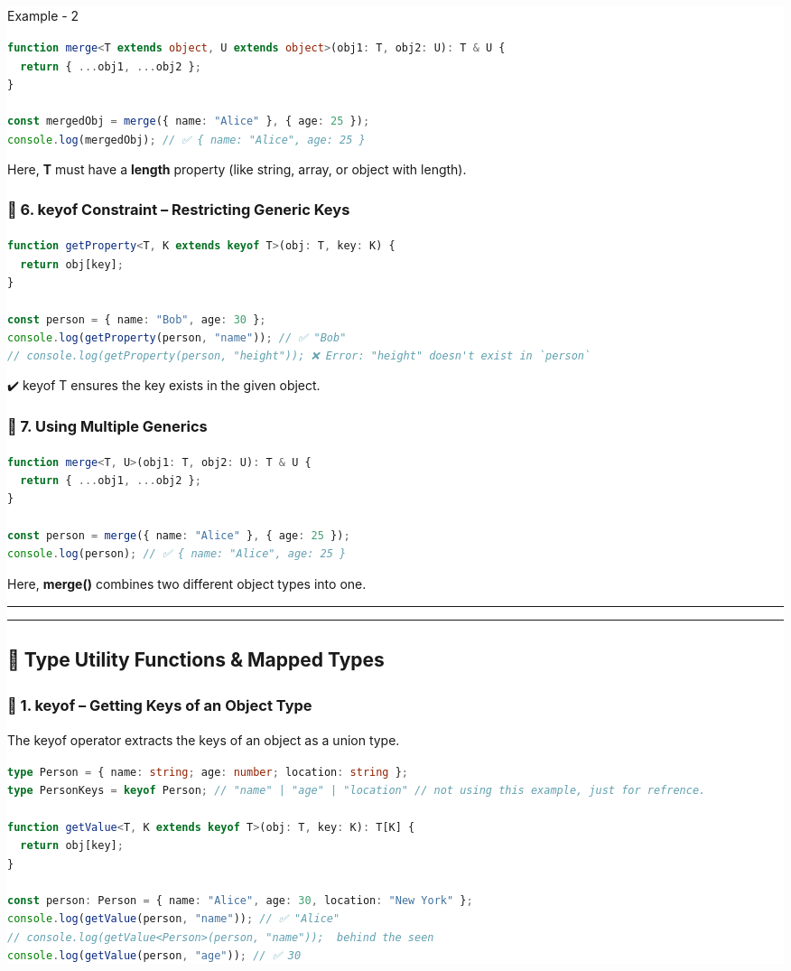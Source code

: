 Example - 2

```typescript
function merge<T extends object, U extends object>(obj1: T, obj2: U): T & U {
  return { ...obj1, ...obj2 };
}

const mergedObj = merge({ name: "Alice" }, { age: 25 });
console.log(mergedObj); // ✅ { name: "Alice", age: 25 }
```

Here, **T** must have a **length** property (like string, array, or object with length).

### 🔹 6. keyof Constraint – Restricting Generic Keys

```typescript
function getProperty<T, K extends keyof T>(obj: T, key: K) {
  return obj[key];
}

const person = { name: "Bob", age: 30 };
console.log(getProperty(person, "name")); // ✅ "Bob"
// console.log(getProperty(person, "height")); ❌ Error: "height" doesn't exist in `person`
```

✔️ keyof T ensures the key exists in the given object.

### 🔹 7. Using Multiple Generics

```typescript
function merge<T, U>(obj1: T, obj2: U): T & U {
  return { ...obj1, ...obj2 };
}

const person = merge({ name: "Alice" }, { age: 25 });
console.log(person); // ✅ { name: "Alice", age: 25 }
```

Here, **merge()** combines two different object types into one.

---

---

## 🚀 Type Utility Functions & Mapped Types

### 🔹 1. keyof – Getting Keys of an Object Type

The keyof operator extracts the keys of an object as a union type.

```typescript
type Person = { name: string; age: number; location: string };
type PersonKeys = keyof Person; // "name" | "age" | "location" // not using this example, just for refrence.

function getValue<T, K extends keyof T>(obj: T, key: K): T[K] {
  return obj[key];
}

const person: Person = { name: "Alice", age: 30, location: "New York" };
console.log(getValue(person, "name")); // ✅ "Alice"
// console.log(getValue<Person>(person, "name"));  behind the seen
console.log(getValue(person, "age")); // ✅ 30
```
